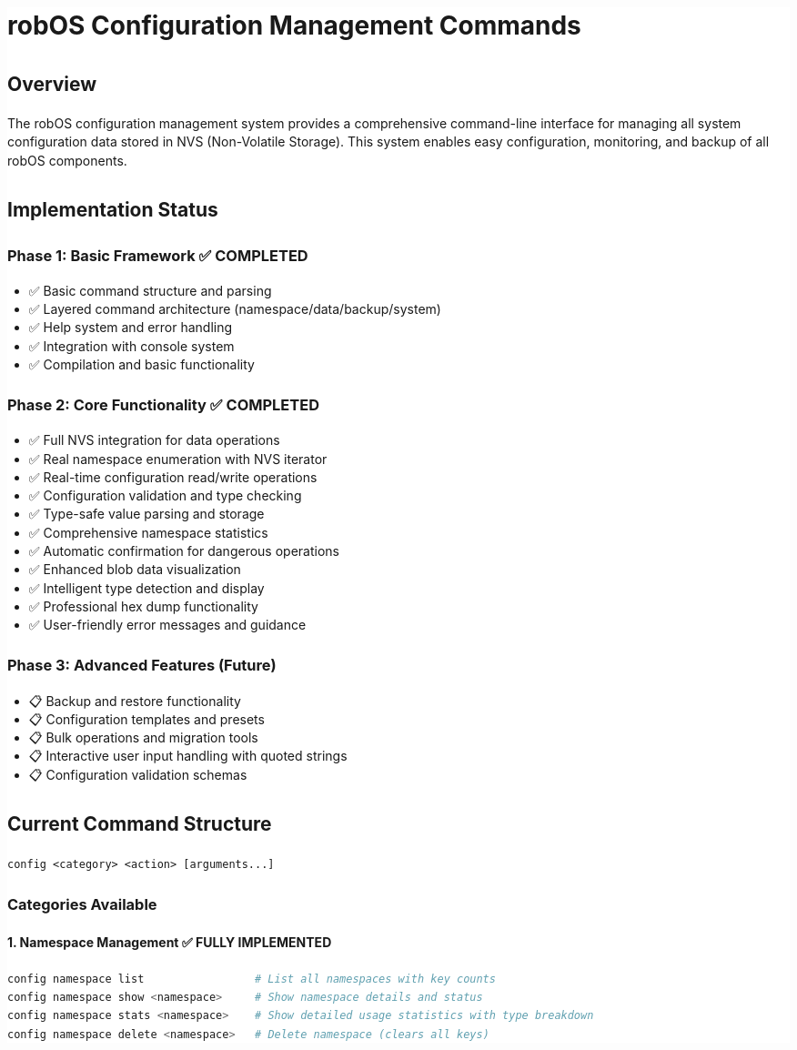 # robOS Configuration Management Commands

## Overview

The robOS configuration management system provides a comprehensive command-line interface for managing all system configuration data stored in NVS (Non-Volatile Storage). This system enables easy configuration, monitoring, and backup of all robOS components.

## Implementation Status

### Phase 1: Basic Framework ✅ COMPLETED
- ✅ Basic command structure and parsing
- ✅ Layered command architecture (namespace/data/backup/system)
- ✅ Help system and error handling
- ✅ Integration with console system
- ✅ Compilation and basic functionality

### Phase 2: Core Functionality ✅ COMPLETED
- ✅ Full NVS integration for data operations
- ✅ Real namespace enumeration with NVS iterator
- ✅ Real-time configuration read/write operations
- ✅ Configuration validation and type checking
- ✅ Type-safe value parsing and storage
- ✅ Comprehensive namespace statistics
- ✅ Automatic confirmation for dangerous operations
- ✅ Enhanced blob data visualization
- ✅ Intelligent type detection and display
- ✅ Professional hex dump functionality
- ✅ User-friendly error messages and guidance

### Phase 3: Advanced Features (Future)
- 📋 Backup and restore functionality
- 📋 Configuration templates and presets
- 📋 Bulk operations and migration tools
- 📋 Interactive user input handling with quoted strings
- 📋 Configuration validation schemas

## Current Command Structure

```
config <category> <action> [arguments...]
```

### Categories Available

#### 1. Namespace Management ✅ FULLY IMPLEMENTED
```bash
config namespace list                 # List all namespaces with key counts
config namespace show <namespace>     # Show namespace details and status  
config namespace stats <namespace>    # Show detailed usage statistics with type breakdown
config namespace delete <namespace>   # Delete namespace (clears all keys)
```
